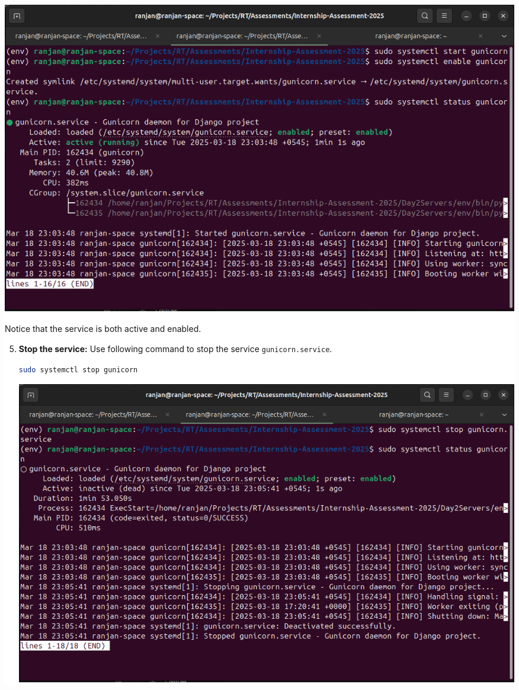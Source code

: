    ![Alt text](./Screenshots/13.png)

   Notice that the service is both active and enabled.

5. **Stop the service:** Use following command to stop the service `gunicorn.service`.

   ```bash
   sudo systemctl stop gunicorn
   ```

   ![Alt text](./Screenshots/14.png)
